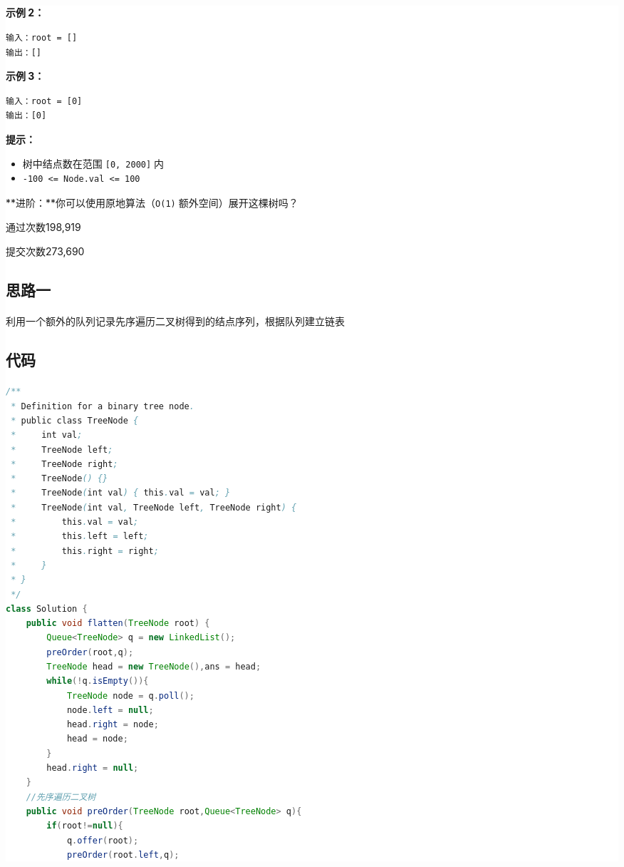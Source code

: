 **示例 2：**

```
输入：root = []
输出：[]
```

**示例 3：**

```
输入：root = [0]
输出：[0]
```

 

**提示：**

- 树中结点数在范围 `[0, 2000]` 内
- `-100 <= Node.val <= 100`

 

**进阶：**你可以使用原地算法（`O(1)` 额外空间）展开这棵树吗？

通过次数198,919

提交次数273,690

## 思路一

利用一个额外的队列记录先序遍历二叉树得到的结点序列，根据队列建立链表

## 代码

```java
/**
 * Definition for a binary tree node.
 * public class TreeNode {
 *     int val;
 *     TreeNode left;
 *     TreeNode right;
 *     TreeNode() {}
 *     TreeNode(int val) { this.val = val; }
 *     TreeNode(int val, TreeNode left, TreeNode right) {
 *         this.val = val;
 *         this.left = left;
 *         this.right = right;
 *     }
 * }
 */
class Solution {
    public void flatten(TreeNode root) {
        Queue<TreeNode> q = new LinkedList();
        preOrder(root,q);
        TreeNode head = new TreeNode(),ans = head;
        while(!q.isEmpty()){
            TreeNode node = q.poll();
            node.left = null;
            head.right = node;
            head = node;
        }
        head.right = null;
    }
    //先序遍历二叉树
    public void preOrder(TreeNode root,Queue<TreeNode> q){
        if(root!=null){
            q.offer(root);
            preOrder(root.left,q);
```